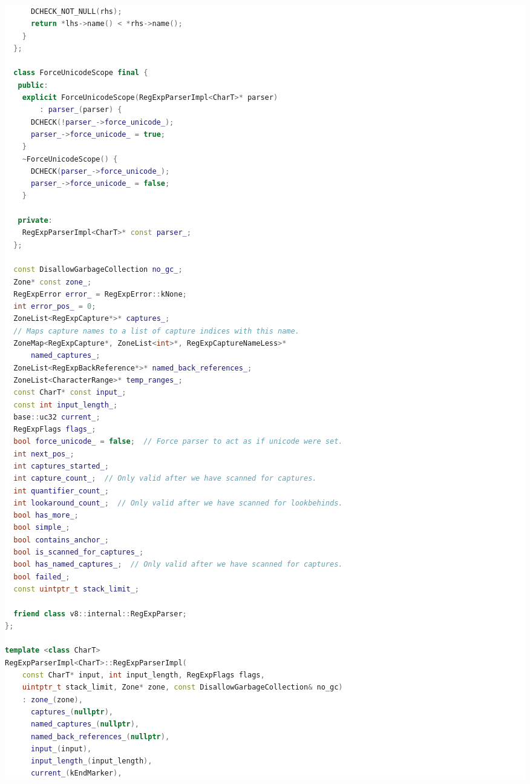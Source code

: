 ```cpp
      DCHECK_NOT_NULL(rhs);
      return *lhs->name() < *rhs->name();
    }
  };

  class ForceUnicodeScope final {
   public:
    explicit ForceUnicodeScope(RegExpParserImpl<CharT>* parser)
        : parser_(parser) {
      DCHECK(!parser_->force_unicode_);
      parser_->force_unicode_ = true;
    }
    ~ForceUnicodeScope() {
      DCHECK(parser_->force_unicode_);
      parser_->force_unicode_ = false;
    }

   private:
    RegExpParserImpl<CharT>* const parser_;
  };

  const DisallowGarbageCollection no_gc_;
  Zone* const zone_;
  RegExpError error_ = RegExpError::kNone;
  int error_pos_ = 0;
  ZoneList<RegExpCapture*>* captures_;
  // Maps capture names to a list of capture indices with this name.
  ZoneMap<RegExpCapture*, ZoneList<int>*, RegExpCaptureNameLess>*
      named_captures_;
  ZoneList<RegExpBackReference*>* named_back_references_;
  ZoneList<CharacterRange>* temp_ranges_;
  const CharT* const input_;
  const int input_length_;
  base::uc32 current_;
  RegExpFlags flags_;
  bool force_unicode_ = false;  // Force parser to act as if unicode were set.
  int next_pos_;
  int captures_started_;
  int capture_count_;  // Only valid after we have scanned for captures.
  int quantifier_count_;
  int lookaround_count_;  // Only valid after we have scanned for lookbehinds.
  bool has_more_;
  bool simple_;
  bool contains_anchor_;
  bool is_scanned_for_captures_;
  bool has_named_captures_;  // Only valid after we have scanned for captures.
  bool failed_;
  const uintptr_t stack_limit_;

  friend class v8::internal::RegExpParser;
};

template <class CharT>
RegExpParserImpl<CharT>::RegExpParserImpl(
    const CharT* input, int input_length, RegExpFlags flags,
    uintptr_t stack_limit, Zone* zone, const DisallowGarbageCollection& no_gc)
    : zone_(zone),
      captures_(nullptr),
      named_captures_(nullptr),
      named_back_references_(nullptr),
      input_(input),
      input_length_(input_length),
      current_(kEndMarker),
```